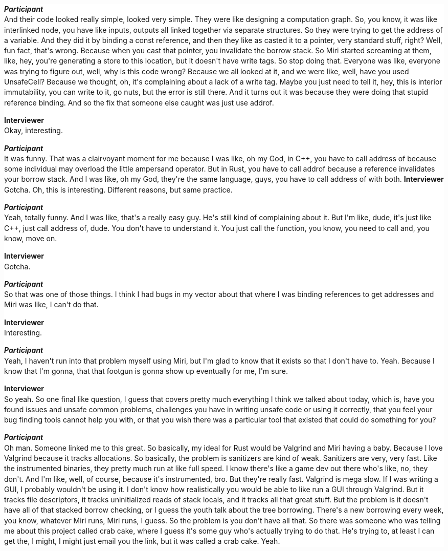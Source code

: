 ***Participant***\
And their code looked really simple, looked very simple. They were like designing a computation graph. So, you know, it was like interlinked node, you have like inputs, outputs all linked together via separate structures. So they were trying to get the address of a variable. And they did it by binding a const reference, and then they like as casted it to a pointer, very standard stuff, right? Well, fun fact, that's wrong. Because when you cast that pointer, you invalidate the borrow stack. So Miri started screaming at them, like, hey, you're generating a store to this location, but it doesn't have write tags. So stop doing that. Everyone was like, everyone was trying to figure out, well, why is this code wrong? Because we all looked at it, and we were like, well, have you used UnsafeCell? Because we thought, oh, it's complaining about a lack of a write tag. Maybe you just need to tell it, hey, this is interior immutability, you can write to it, go nuts, but the error is still there. And it turns out it was because they were doing that stupid reference binding. And so the fix that someone else caught was just use addrof.

**Interviewer**\
Okay, interesting.

***Participant***\
It was funny. That was a clairvoyant moment for me because I was like, oh my God, in C++, you have to call address of because some individual may overload the little ampersand operator. But in Rust, you have to call addrof because a reference invalidates your borrow stack. And I was like, oh my God, they're the same language, guys, you have to call address of with both. 
**Interviewer**\
Gotcha. Oh, this is interesting. Different reasons, but same practice.

***Participant***\
Yeah, totally funny. And I was like, that's a really easy guy. He's still kind of complaining about it. But I'm like, dude, it's just like C++, just call address of, dude. You don't have to understand it. You just call the function, you know, you need to call and, you know, move on.

**Interviewer**\
Gotcha.

***Participant***\
So that was one of those things. I think I had bugs in my vector about that where I was binding references to get addresses and Miri was like, I can't do that.

**Interviewer**\
Interesting.

***Participant***\
Yeah, I haven't run into that problem myself using Miri, but I'm glad to know that it exists so that I don't have to. Yeah. Because I know that I'm gonna, that that footgun is gonna show up eventually for me, I'm sure.

**Interviewer**\
So yeah. So one final like question, I guess that covers pretty much everything I think we talked about today, which is, have you found issues and unsafe common problems, challenges you have in writing unsafe code or using it correctly, that you feel your bug finding tools cannot help you with, or that you wish there was a particular tool that existed that could do something for you?

***Participant***\
Oh man. Someone linked me to this great. So basically, my ideal for Rust would be Valgrind and Miri having a baby. Because I love Valgrind because it tracks allocations. So basically, the problem is sanitizers are kind of weak. Sanitizers are very, very fast. Like the instrumented binaries, they pretty much run at like full speed. I know there's like a game dev out there who's like, no, they don't. And I'm like, well, of course, because it's instrumented, bro. But they're really fast. Valgrind is mega slow. If I was writing a GUI, I probably wouldn't be using it. I don't know how realistically you would be able to like run a GUI through Valgrind. But it tracks file descriptors, it tracks uninitialized reads of stack locals, and it tracks all that great stuff. But the problem is it doesn't have all of that stacked borrow checking, or I guess the youth talk about the tree borrowing. There's a new borrowing every week, you know, whatever Miri runs, Miri runs, I guess. So the problem is you don't have all that. So there was someone who was telling me about this project called crab cake, where I guess it's some guy who's actually trying to do that. He's trying to, at least I can get the, I might, I might just email you the link, but it was called a crab cake. Yeah. 
